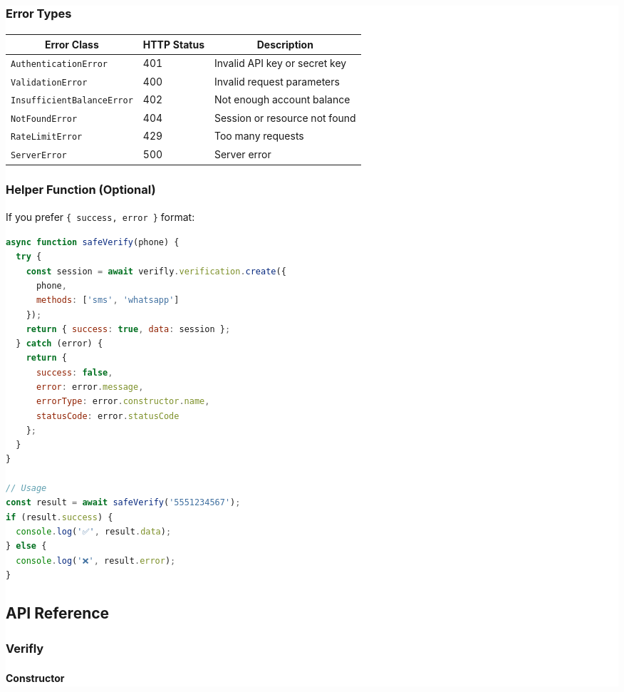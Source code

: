 ### Error Types

| Error Class | HTTP Status | Description |
|------------|-------------|-------------|
| `AuthenticationError` | 401 | Invalid API key or secret key |
| `ValidationError` | 400 | Invalid request parameters |
| `InsufficientBalanceError` | 402 | Not enough account balance |
| `NotFoundError` | 404 | Session or resource not found |
| `RateLimitError` | 429 | Too many requests |
| `ServerError` | 500 | Server error |

### Helper Function (Optional)

If you prefer `{ success, error }` format:

```javascript
async function safeVerify(phone) {
  try {
    const session = await verifly.verification.create({
      phone,
      methods: ['sms', 'whatsapp']
    });
    return { success: true, data: session };
  } catch (error) {
    return {
      success: false,
      error: error.message,
      errorType: error.constructor.name,
      statusCode: error.statusCode
    };
  }
}

// Usage
const result = await safeVerify('5551234567');
if (result.success) {
  console.log('✅', result.data);
} else {
  console.log('❌', result.error);
}
```

## API Reference

### Verifly

#### Constructor
